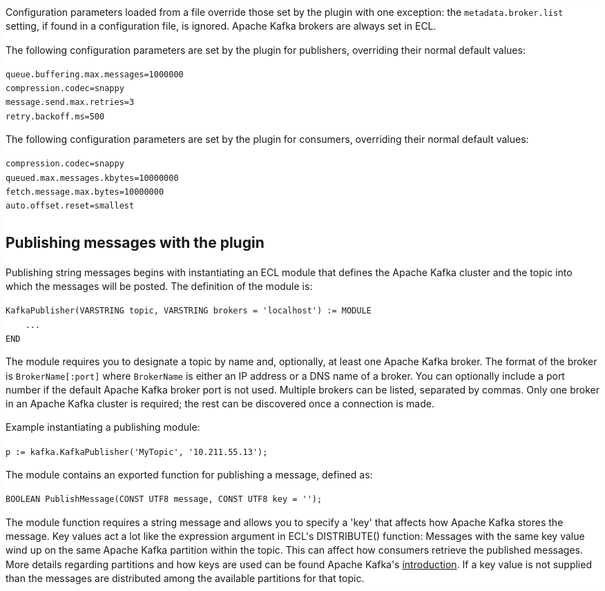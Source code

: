 Configuration parameters loaded from a file override those set by the plugin
with one exception:  the `metadata.broker.list` setting, if found in a
configuration file, is ignored.  Apache Kafka brokers are always set in ECL.

The following configuration parameters are set by the plugin for publishers,
overriding their normal default values:

    queue.buffering.max.messages=1000000
    compression.codec=snappy
    message.send.max.retries=3
    retry.backoff.ms=500

The following configuration parameters are set by the plugin for consumers,
overriding their normal default values:

    compression.codec=snappy
    queued.max.messages.kbytes=10000000
    fetch.message.max.bytes=10000000
    auto.offset.reset=smallest

## Publishing messages with the plugin

Publishing string messages begins with instantiating an ECL module that defines
the Apache Kafka cluster and the topic into which the messages will be posted. 
The definition of the module is:

    KafkaPublisher(VARSTRING topic, VARSTRING brokers = 'localhost') := MODULE
        ...
    END

The module requires you to designate a topic by name and, optionally, at least
one Apache Kafka broker.  The format of the broker is `BrokerName[:port]` where
`BrokerName` is either an IP address or a DNS name of a broker.  You can
optionally include a port number if the default Apache Kafka broker port is not
used.  Multiple brokers can be listed, separated by commas.  Only one broker in
an Apache Kafka cluster is required; the rest can be discovered once a
connection is made.

Example instantiating a publishing module:

    p := kafka.KafkaPublisher('MyTopic', '10.211.55.13');

The module contains an exported function for publishing a message, defined as:

    BOOLEAN PublishMessage(CONST UTF8 message, CONST UTF8 key = '');

The module function requires a string message and allows you to specify a 'key'
that affects how Apache Kafka stores the message.  Key values act a lot like the
expression argument in ECL's DISTRIBUTE() function:  Messages with the same key
value wind up on the same Apache Kafka partition within the topic.  This can
affect how consumers retrieve the published messages.  More details regarding
partitions and how keys are used can be found Apache Kafka's
[introduction](https://kafka.apache.org/documentation.html#introduction).  If a
key value is not supplied than the messages are distributed among the available
partitions for that topic.
